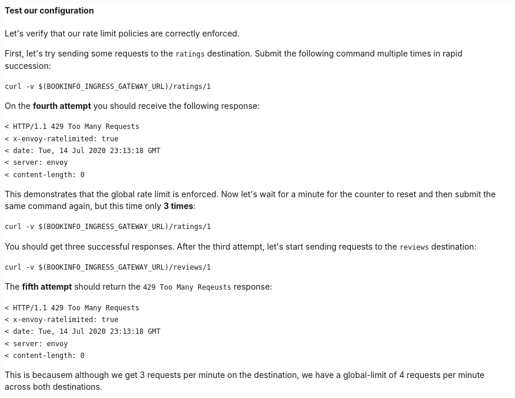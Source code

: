 #### Test our configuration
Let's verify that our rate limit policies are correctly enforced.

First, let's try sending some requests to the `ratings` destination. Submit the following command multiple times in rapid succession:

```shell script
curl -v $(BOOKINFO_INGRESS_GATEWAY_URL)/ratings/1
```

On the **fourth attempt** you should receive the following response:

```shell script
< HTTP/1.1 429 Too Many Requests
< x-envoy-ratelimited: true
< date: Tue, 14 Jul 2020 23:13:18 GMT
< server: envoy
< content-length: 0
```

This demonstrates that the global rate limit is enforced. Now let's wait for a minute for the counter to reset
and then submit the same command again, but this time only **3 times**:

```shell script
curl -v $(BOOKINFO_INGRESS_GATEWAY_URL)/ratings/1
```

You should get three successful responses.
After the third attempt, let's start sending requests to the `reviews` destination:

```shell script
curl -v $(BOOKINFO_INGRESS_GATEWAY_URL)/reviews/1
```

The **fifth attempt** should return the `429 Too Many Reqeusts` response:

```shell script
< HTTP/1.1 429 Too Many Requests
< x-envoy-ratelimited: true
< date: Tue, 14 Jul 2020 23:13:18 GMT
< server: envoy
< content-length: 0
```

This is becausem although we get 3 requests per minute on the destination, we have a global-limit of 4 requests per minute across both destinations.

